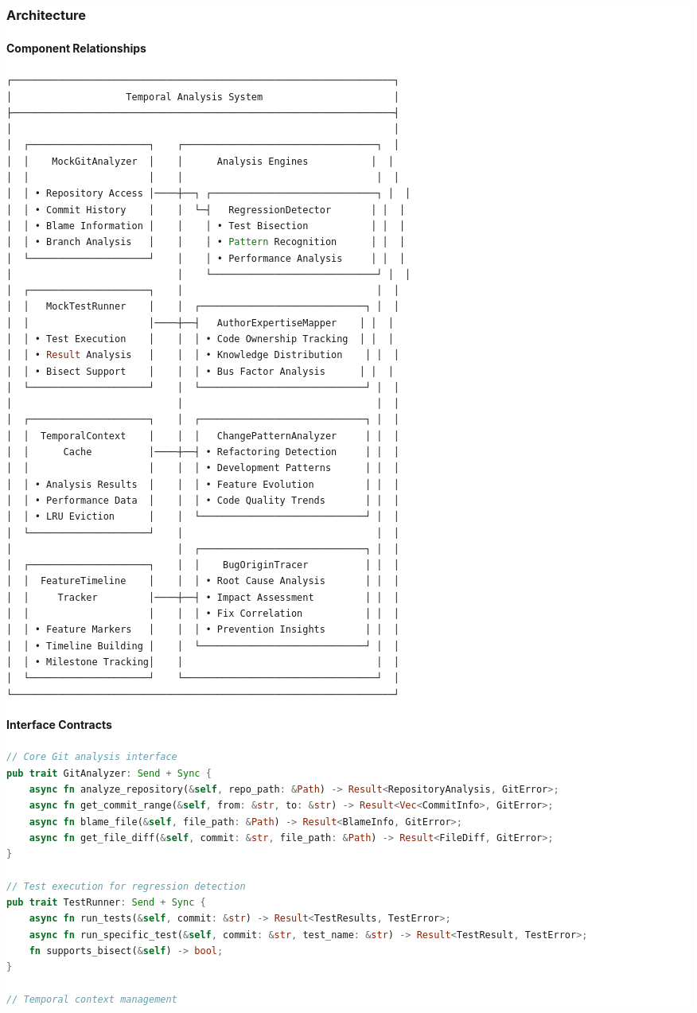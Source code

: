 ### Architecture

#### Component Relationships
```rust
┌───────────────────────────────────────────────────────────────────┐
│                    Temporal Analysis System                       │
├───────────────────────────────────────────────────────────────────┤
│                                                                   │
│  ┌─────────────────────┐    ┌──────────────────────────────────┐  │
│  │    MockGitAnalyzer  │    │      Analysis Engines           │  │
│  │                     │    │                                  │  │
│  │ • Repository Access │────┼──┐ ┌─────────────────────────────┐ │  │
│  │ • Commit History    │    │  └─┤   RegressionDetector       │ │  │
│  │ • Blame Information │    │    │ • Test Bisection           │ │  │
│  │ • Branch Analysis   │    │    │ • Pattern Recognition      │ │  │
│  └─────────────────────┘    │    │ • Performance Analysis     │ │  │
│                             │    └─────────────────────────────┘ │  │
│  ┌─────────────────────┐    │                                  │  │
│  │   MockTestRunner    │    │  ┌─────────────────────────────┐ │  │
│  │                     │────┼──┤   AuthorExpertiseMapper    │ │  │
│  │ • Test Execution    │    │  │ • Code Ownership Tracking  │ │  │
│  │ • Result Analysis   │    │  │ • Knowledge Distribution    │ │  │
│  │ • Bisect Support    │    │  │ • Bus Factor Analysis      │ │  │
│  └─────────────────────┘    │  └─────────────────────────────┘ │  │
│                             │                                  │  │
│  ┌─────────────────────┐    │  ┌─────────────────────────────┐ │  │
│  │  TemporalContext    │    │  │   ChangePatternAnalyzer     │ │  │
│  │      Cache          │────┼──┤ • Refactoring Detection     │ │  │
│  │                     │    │  │ • Development Patterns      │ │  │
│  │ • Analysis Results  │    │  │ • Feature Evolution         │ │  │
│  │ • Performance Data  │    │  │ • Code Quality Trends       │ │  │
│  │ • LRU Eviction      │    │  └─────────────────────────────┘ │  │
│  └─────────────────────┘    │                                  │  │
│                             │  ┌─────────────────────────────┐ │  │
│  ┌─────────────────────┐    │  │    BugOriginTracer          │ │  │
│  │  FeatureTimeline    │    │  │ • Root Cause Analysis       │ │  │
│  │     Tracker         │────┼──┤ • Impact Assessment         │ │  │
│  │                     │    │  │ • Fix Correlation           │ │  │
│  │ • Feature Markers   │    │  │ • Prevention Insights       │ │  │
│  │ • Timeline Building │    │  └─────────────────────────────┘ │  │
│  │ • Milestone Tracking│    │                                  │  │
│  └─────────────────────┘    └──────────────────────────────────┘  │
└───────────────────────────────────────────────────────────────────┘
```

#### Interface Contracts
```rust
// Core Git analysis interface
pub trait GitAnalyzer: Send + Sync {
    async fn analyze_repository(&self, repo_path: &Path) -> Result<RepositoryAnalysis, GitError>;
    async fn get_commit_range(&self, from: &str, to: &str) -> Result<Vec<CommitInfo>, GitError>;
    async fn blame_file(&self, file_path: &Path) -> Result<BlameInfo, GitError>;
    async fn get_file_diff(&self, commit: &str, file_path: &Path) -> Result<FileDiff, GitError>;
}

// Test execution for regression detection
pub trait TestRunner: Send + Sync {
    async fn run_tests(&self, commit: &str) -> Result<TestResults, TestError>;
    async fn run_specific_test(&self, commit: &str, test_name: &str) -> Result<TestResult, TestError>;
    fn supports_bisect(&self) -> bool;
}

// Temporal context management
```